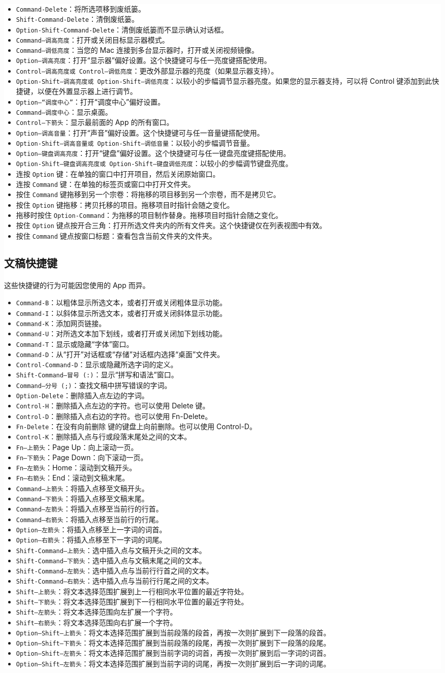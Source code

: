 - `Command-Delete`：将所选项移到废纸篓。
- `Shift-Command-Delete`：清倒废纸篓。
- `Option-Shift-Command-Delete`：清倒废纸篓而不显示确认对话框。
- `Command–调高亮度`：打开或关闭目标显示器模式。
- `Command–调低亮度`：当您的 Mac 连接到多台显示器时，打开或关闭视频镜像。
- `Option–调高亮度`：打开“显示器”偏好设置。这个快捷键可与任一亮度键搭配使用。
- `Control–调高亮度或 Control–调低亮度`：更改外部显示器的亮度（如果显示器支持）。
- `Option-Shift–调高亮度或 Option-Shift–调低亮度`：以较小的步幅调节显示器亮度。如果您的显示器支持，可以将 Control 键添加到此快捷键，以便在外置显示器上进行调节。
- `Option–“调度中心”`：打开“调度中心”偏好设置。
- `Command–调度中心`：显示桌面。
- `Control–下箭头`：显示最前面的 App 的所有窗口。
- `Option–调高音量`：打开“声音”偏好设置。这个快捷键可与任一音量键搭配使用。
- `Option-Shift–调高音量或 Option-Shift–调低音量`：以较小的步幅调节音量。
- `Option–键盘调高亮度`：打开“键盘”偏好设置。这个快捷键可与任一键盘亮度键搭配使用。
- `Option-Shift–键盘调高亮度或 Option-Shift–键盘调低亮度`：以较小的步幅调节键盘亮度。
- 连按 `Option` 键：在单独的窗口中打开项目，然后关闭原始窗口。
- 连按 `Command` 键：在单独的标签页或窗口中打开文件夹。
- 按住 `Command` 键拖移到另一个宗卷：将拖移的项目移到另一个宗卷，而不是拷贝它。
- 按住 `Option` 键拖移：拷贝托移的项目。拖移项目时指针会随之变化。
- 拖移时按住 `Option-Command`：为拖移的项目制作替身。拖移项目时指针会随之变化。
- 按住 `Option` 键点按开合三角：打开所选文件夹内的所有文件夹。这个快捷键仅在列表视图中有效。
- 按住 `Command` 键点按窗口标题：查看包含当前文件夹的文件夹。

## 文稿快捷键

这些快捷键的行为可能因您使用的 App 而异。

- `Command-B`：以粗体显示所选文本，或者打开或关闭粗体显示功能。
- `Command-I`：以斜体显示所选文本，或者打开或关闭斜体显示功能。
- `Command-K`：添加网页链接。
- `Command-U`：对所选文本加下划线，或者打开或关闭加下划线功能。
- `Command-T`：显示或隐藏“字体”窗口。
- `Command-D`：从“打开”对话框或“存储”对话框内选择“桌面”文件夹。
- `Control-Command-D`：显示或隐藏所选字词的定义。
- `Shift-Command–冒号 (:)`：显示“拼写和语法”窗口。
- `Command–分号 (;)`：查找文稿中拼写错误的字词。
- `Option-Delete`：删除插入点左边的字词。
- `Control-H`：删除插入点左边的字符。也可以使用 Delete 键。
- `Control-D`：删除插入点右边的字符。也可以使用 Fn-Delete。
- `Fn-Delete`：在没有向前删除 键的键盘上向前删除。也可以使用 Control-D。
- `Control-K`：删除插入点与行或段落末尾处之间的文本。
- `Fn–上箭头`：Page Up：向上滚动一页。
- `Fn–下箭头`：Page Down：向下滚动一页。
- `Fn–左箭头`：Home：滚动到文稿开头。
- `Fn–右箭头`：End：滚动到文稿末尾。
- `Command–上箭头`：将插入点移至文稿开头。
- `Command–下箭头`：将插入点移至文稿末尾。
- `Command–左箭头`：将插入点移至当前行的行首。
- `Command–右箭头`：将插入点移至当前行的行尾。
- `Option–左箭头`：将插入点移至上一字词的词首。
- `Option–右箭头`：将插入点移至下一字词的词尾。
- `Shift-Command–上箭头`：选中插入点与文稿开头之间的文本。
- `Shift-Command–下箭头`：选中插入点与文稿末尾之间的文本。
- `Shift-Command–左箭头`：选中插入点与当前行行首之间的文本。
- `Shift-Command–右箭头`：选中插入点与当前行行尾之间的文本。
- `Shift–上箭头`：将文本选择范围扩展到上一行相同水平位置的最近字符处。
- `Shift–下箭头`：将文本选择范围扩展到下一行相同水平位置的最近字符处。
- `Shift–左箭头`：将文本选择范围向左扩展一个字符。
- `Shift–右箭头`：将文本选择范围向右扩展一个字符。
- `Option–Shift–上箭头`：将文本选择范围扩展到当前段落的段首，再按一次则扩展到下一段落的段首。
- `Option–Shift–下箭头`：将文本选择范围扩展到当前段落的段尾，再按一次则扩展到下一段落的段尾。
- `Option–Shift–左箭头`：将文本选择范围扩展到当前字词的词首，再按一次则扩展到后一字词的词首。
- `Option–Shift–左箭头`：将文本选择范围扩展到当前字词的词尾，再按一次则扩展到后一字词的词尾。